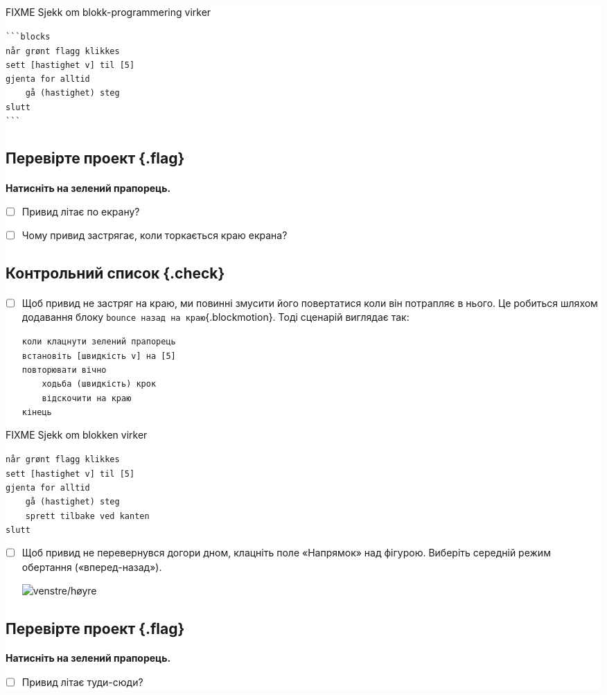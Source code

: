 FIXME Sjekk om blokk-programmering virker

    ```blocks
    når grønt flagg klikkes
    sett [hastighet v] til [5]
    gjenta for alltid
        gå (hastighet) steg
    slutt
    ```

## Перевірте проект {.flag}

__Натисніть на зелений прапорець.__

- [ ] Привид літає по екрану?

- [ ] Чому привид застрягає, коли торкається краю екрана?

## Контрольний список {.check}

- [ ] Щоб привид не застряг на краю, ми повинні змусити його повертатися
 коли він потрапляє в нього. Це робиться шляхом додавання блоку `bounce
 назад на краю`{.blockmotion}. Тоді сценарій виглядає так:

    ``` блоки
    коли клацнути зелений прапорець
    встановіть [швидкість v] на [5]
    повторювати вічно
        ходьба (швидкість) крок
        відскочити на краю
    кінець
    ```

FIXME Sjekk om blokken virker

  ```blocks
  når grønt flagg klikkes
  sett [hastighet v] til [5]
  gjenta for alltid
      gå (hastighet) steg
      sprett tilbake ved kanten
  slutt
  ```

- [ ] Щоб привид не перевернувся догори дном, клацніть поле «Напрямок» над фігурою.
 Виберіть середній режим обертання («вперед-назад»).

  ![venstre/høyre](../bilder/rotasjonsmate-hv.png)

## Перевірте проект {.flag}

__Натисніть на зелений прапорець.__

- [ ] Привид літає туди-сюди?
